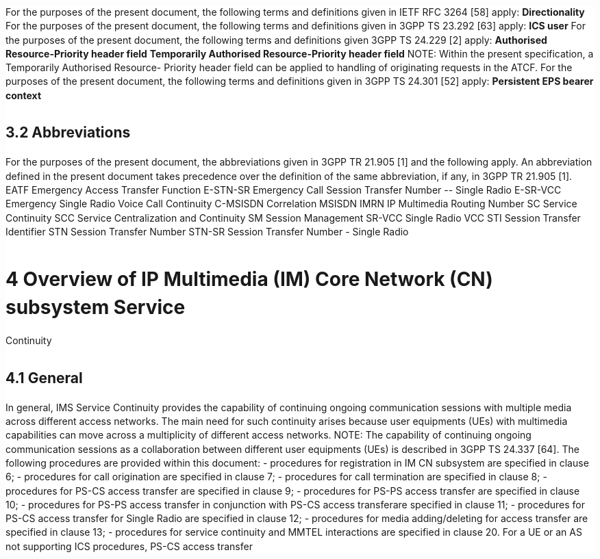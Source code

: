 For the purposes of the present document, the following terms and definitions
given in IETF RFC 3264 [58] apply:
**Directionality**
For the purposes of the present document, the following terms and definitions
given in 3GPP TS 23.292 [63] apply:
**ICS user**
For the purposes of the present document, the following terms and definitions
given 3GPP TS 24.229 [2] apply:
**Authorised Resource-Priority header field**
**Temporarily Authorised Resource-Priority header field**
NOTE: Within the present specification, a Temporarily Authorised Resource-
Priority header field can be applied to handling of originating requests in
the ATCF.
For the purposes of the present document, the following terms and definitions
given in 3GPP TS 24.301 [52] apply:
**Persistent EPS bearer context**
## 3.2 Abbreviations
For the purposes of the present document, the abbreviations given in 3GPP TR
21.905 [1] and the following apply. An abbreviation defined in the present
document takes precedence over the definition of the same abbreviation, if
any, in 3GPP TR 21.905 [1].
EATF Emergency Access Transfer Function
E-STN-SR Emergency Call Session Transfer Number -- Single Radio
E-SR-VCC Emergency Single Radio Voice Call Continuity
C-MSISDN Correlation MSISDN
IMRN IP Multimedia Routing Number
SC Service Continuity
SCC Service Centralization and Continuity
SM Session Management
SR-VCC Single Radio VCC
STI Session Transfer Identifier
STN Session Transfer Number
STN-SR Session Transfer Number - Single Radio
# 4 Overview of IP Multimedia (IM) Core Network (CN) subsystem Service
Continuity
## 4.1 General
In general, IMS Service Continuity provides the capability of continuing
ongoing communication sessions with multiple media across different access
networks. The main need for such continuity arises because user equipments
(UEs) with multimedia capabilities can move across a multiplicity of different
access networks.
NOTE: The capability of continuing ongoing communication sessions as a
collaboration between different user equipments (UEs) is described in 3GPP TS
24.337 [64].
The following procedures are provided within this document:
\- procedures for registration in IM CN subsystem are specified in clause 6;
\- procedures for call origination are specified in clause 7;
\- procedures for call termination are specified in clause 8;
\- procedures for PS-CS access transfer are specified in clause 9;
\- procedures for PS-PS access transfer are specified in clause 10;
\- procedures for PS-PS access transfer in conjunction with PS-CS access
transferare specified in clause 11;
\- procedures for PS-CS access transfer for Single Radio are specified in
clause 12;
\- procedures for media adding/deleting for access transfer are specified in
clause 13;
\- procedures for service continuity and MMTEL interactions are specified in
clause 20.
For a UE or an AS not supporting ICS procedures, PS-CS access transfer